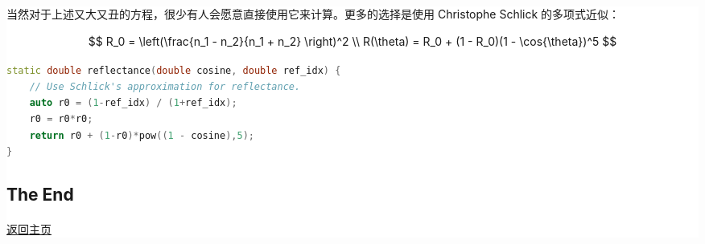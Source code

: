 当然对于上述又大又丑的方程，很少有人会愿意直接使用它来计算。更多的选择是使用 Christophe Schlick 的多项式近似：

$$
R_0 = \left(\frac{n_1 - n_2}{n_1 + n_2} \right)^2 \\
R(\theta) = R_0 + (1 - R_0)(1 - \cos{\theta})^5
$$

```cpp
static double reflectance(double cosine, double ref_idx) {
    // Use Schlick's approximation for reflectance.
    auto r0 = (1-ref_idx) / (1+ref_idx);
    r0 = r0*r0;
    return r0 + (1-r0)*pow((1 - cosine),5);
}
```

## The End

[返回主页](../README.md)
